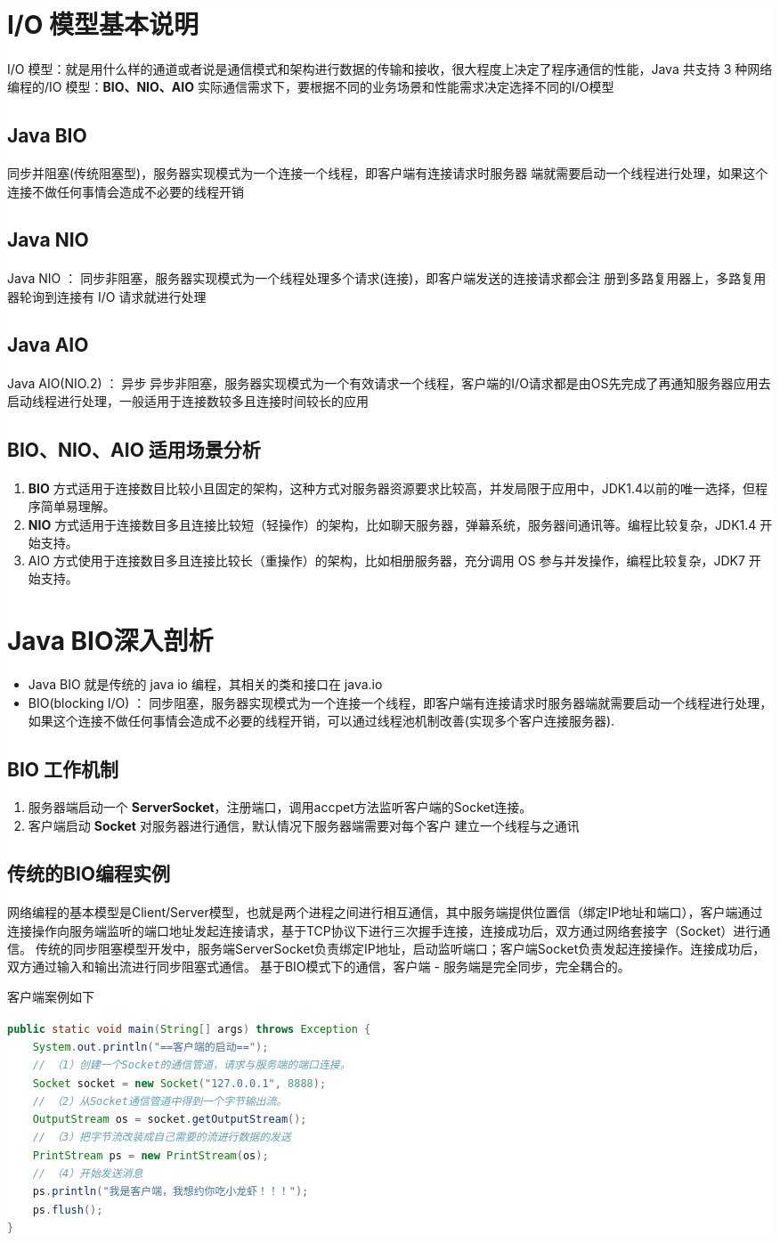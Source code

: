 
# I/O 模型基本说明

I/O 模型：就是用什么样的通道或者说是通信模式和架构进行数据的传输和接收，很大程度上决定了程序通信的性能，Java 共支持 3 种网络编程的/IO 模型：**BIO、NIO、AIO**
实际通信需求下，要根据不同的业务场景和性能需求决定选择不同的I/O模型


##  Java BIO

同步并阻塞(传统阻塞型)，服务器实现模式为一个连接一个线程，即客户端有连接请求时服务器
端就需要启动一个线程进行处理，如果这个连接不做任何事情会造成不必要的线程开销


## Java NIO

Java NIO ： 同步非阻塞，服务器实现模式为一个线程处理多个请求(连接)，即客户端发送的连接请求都会注
册到多路复用器上，多路复用器轮询到连接有 I/O 请求就进行处理

##  Java AIO

Java AIO(NIO.2) ： 异步 异步非阻塞，服务器实现模式为一个有效请求一个线程，客户端的I/O请求都是由OS先完成了再通知服务器应用去启动线程进行处理，一般适用于连接数较多且连接时间较长的应用

## BIO、NIO、AIO 适用场景分析

1. **BIO** 方式适用于连接数目比较小且固定的架构，这种方式对服务器资源要求比较高，并发局限于应用中，JDK1.4以前的唯一选择，但程序简单易理解。
2. **NIO** 方式适用于连接数目多且连接比较短（轻操作）的架构，比如聊天服务器，弹幕系统，服务器间通讯等。编程比较复杂，JDK1.4 开始支持。
3. AIO 方式使用于连接数目多且连接比较长（重操作）的架构，比如相册服务器，充分调用 OS 参与并发操作，编程比较复杂，JDK7 开始支持。

# Java BIO深入剖析


* Java BIO 就是传统的 java io  编程，其相关的类和接口在 java.io
* BIO(blocking I/O) ： 同步阻塞，服务器实现模式为一个连接一个线程，即客户端有连接请求时服务器端就需要启动一个线程进行处理，如果这个连接不做任何事情会造成不必要的线程开销，可以通过线程池机制改善(实现多个客户连接服务器).

##  BIO 工作机制

1) 服务器端启动一个 **ServerSocket**，注册端口，调用accpet方法监听客户端的Socket连接。
2) 客户端启动 **Socket** 对服务器进行通信，默认情况下服务器端需要对每个客户 建立一个线程与之通讯

## 传统的BIO编程实例

网络编程的基本模型是Client/Server模型，也就是两个进程之间进行相互通信，其中服务端提供位置信（绑定IP地址和端口），客户端通过连接操作向服务端监听的端口地址发起连接请求，基于TCP协议下进行三次握手连接，连接成功后，双方通过网络套接字（Socket）进行通信。
传统的同步阻塞模型开发中，服务端ServerSocket负责绑定IP地址，启动监听端口；客户端Socket负责发起连接操作。连接成功后，双方通过输入和输出流进行同步阻塞式通信。
基于BIO模式下的通信，客户端 - 服务端是完全同步，完全耦合的。

客户端案例如下

```java
public static void main(String[] args) throws Exception {
    System.out.println("==客户端的启动==");
    // （1）创建一个Socket的通信管道，请求与服务端的端口连接。
    Socket socket = new Socket("127.0.0.1", 8888);
    // （2）从Socket通信管道中得到一个字节输出流。
    OutputStream os = socket.getOutputStream();
    // （3）把字节流改装成自己需要的流进行数据的发送
    PrintStream ps = new PrintStream(os);
    // （4）开始发送消息
    ps.println("我是客户端，我想约你吃小龙虾！！！");
    ps.flush();
}
```